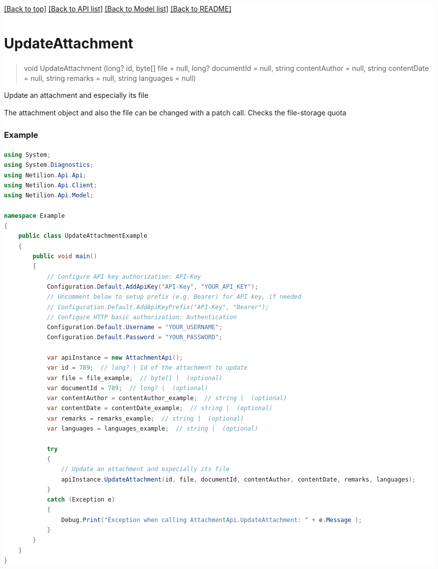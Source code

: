 [[Back to top]](#) [[Back to API list]](../README.md#documentation-for-api-endpoints) [[Back to Model list]](../README.md#documentation-for-models) [[Back to README]](../README.md)
<a name="updateattachment"></a>
# **UpdateAttachment**
> void UpdateAttachment (long? id, byte[] file = null, long? documentId = null, string contentAuthor = null, string contentDate = null, string remarks = null, string languages = null)

Update an attachment and especially its file

The attachment object and also the file can be changed with a patch call. Checks the file-storage quota

### Example
```csharp
using System;
using System.Diagnostics;
using Netilion.Api.Api;
using Netilion.Api.Client;
using Netilion.Api.Model;

namespace Example
{
    public class UpdateAttachmentExample
    {
        public void main()
        {
            // Configure API key authorization: API-Key
            Configuration.Default.AddApiKey("API-Key", "YOUR_API_KEY");
            // Uncomment below to setup prefix (e.g. Bearer) for API key, if needed
            // Configuration.Default.AddApiKeyPrefix("API-Key", "Bearer");
            // Configure HTTP basic authorization: Authentication
            Configuration.Default.Username = "YOUR_USERNAME";
            Configuration.Default.Password = "YOUR_PASSWORD";

            var apiInstance = new AttachmentApi();
            var id = 789;  // long? | Id of the attachment to update
            var file = file_example;  // byte[] |  (optional) 
            var documentId = 789;  // long? |  (optional) 
            var contentAuthor = contentAuthor_example;  // string |  (optional) 
            var contentDate = contentDate_example;  // string |  (optional) 
            var remarks = remarks_example;  // string |  (optional) 
            var languages = languages_example;  // string |  (optional) 

            try
            {
                // Update an attachment and especially its file
                apiInstance.UpdateAttachment(id, file, documentId, contentAuthor, contentDate, remarks, languages);
            }
            catch (Exception e)
            {
                Debug.Print("Exception when calling AttachmentApi.UpdateAttachment: " + e.Message );
            }
        }
    }
}
```
